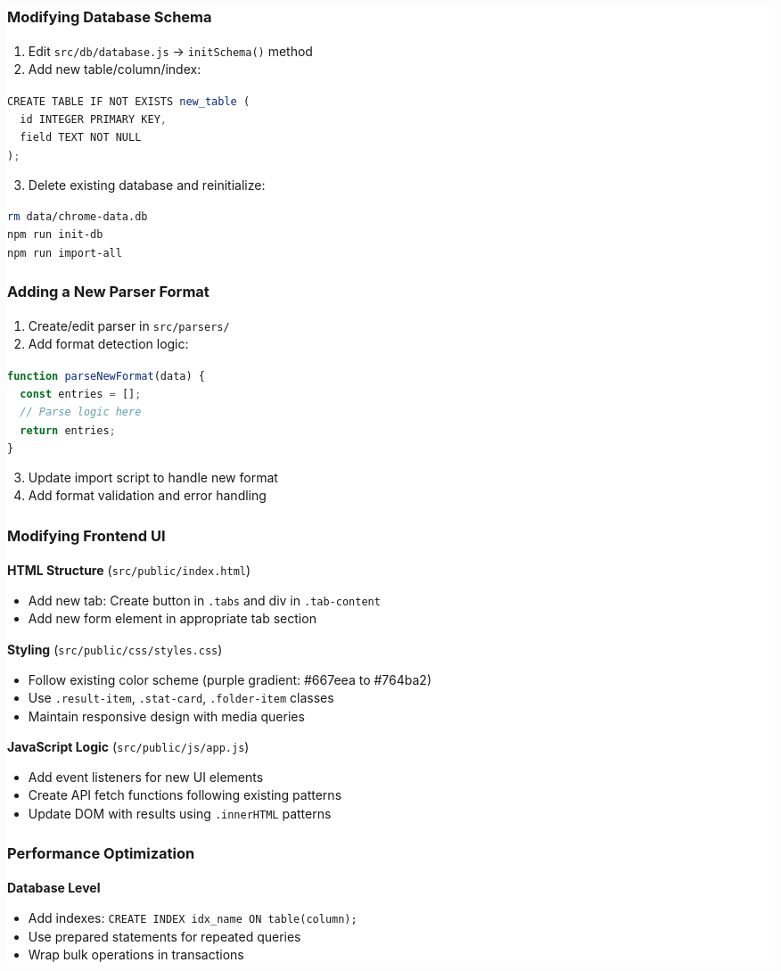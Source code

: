 ### Modifying Database Schema

1. Edit `src/db/database.js` → `initSchema()` method
2. Add new table/column/index:
```javascript
CREATE TABLE IF NOT EXISTS new_table (
  id INTEGER PRIMARY KEY,
  field TEXT NOT NULL
);
```

3. Delete existing database and reinitialize:
```bash
rm data/chrome-data.db
npm run init-db
npm run import-all
```

### Adding a New Parser Format

1. Create/edit parser in `src/parsers/`
2. Add format detection logic:
```javascript
function parseNewFormat(data) {
  const entries = [];
  // Parse logic here
  return entries;
}
```

3. Update import script to handle new format
4. Add format validation and error handling

### Modifying Frontend UI

**HTML Structure** (`src/public/index.html`)
- Add new tab: Create button in `.tabs` and div in `.tab-content`
- Add new form element in appropriate tab section

**Styling** (`src/public/css/styles.css`)
- Follow existing color scheme (purple gradient: #667eea to #764ba2)
- Use `.result-item`, `.stat-card`, `.folder-item` classes
- Maintain responsive design with media queries

**JavaScript Logic** (`src/public/js/app.js`)
- Add event listeners for new UI elements
- Create API fetch functions following existing patterns
- Update DOM with results using `.innerHTML` patterns

### Performance Optimization

**Database Level**
- Add indexes: `CREATE INDEX idx_name ON table(column);`
- Use prepared statements for repeated queries
- Wrap bulk operations in transactions
